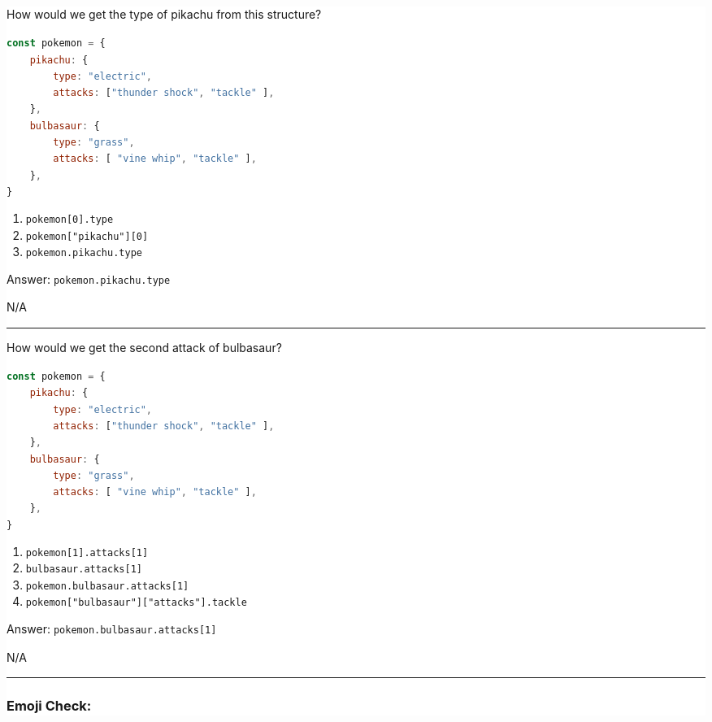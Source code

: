 
How would we get the type of pikachu from this structure?

```js
const pokemon = {
    pikachu: {
        type: "electric",
        attacks: ["thunder shock", "tackle" ],
    },
    bulbasaur: {
        type: "grass",
        attacks: [ "vine whip", "tackle" ],
    },
}
```

1. `pokemon[0].type`
1. `pokemon["pikachu"][0]`
1. `pokemon.pikachu.type`

<span>Answer: `pokemon.pikachu.type`</span>

<aside class="notes">
  N/A
</aside>

---

How would we get the second attack of bulbasaur?

```js
const pokemon = {
    pikachu: {
        type: "electric",
        attacks: ["thunder shock", "tackle" ],
    },
    bulbasaur: {
        type: "grass",
        attacks: [ "vine whip", "tackle" ],
    },
}
```

1. `pokemon[1].attacks[1]`
1. `bulbasaur.attacks[1]`
1. `pokemon.bulbasaur.attacks[1]`
1. `pokemon["bulbasaur"]["attacks"].tackle`

<span>Answer: `pokemon.bulbasaur.attacks[1]`</span>

<aside class="notes">
  N/A
</aside>

---

### Emoji Check:
